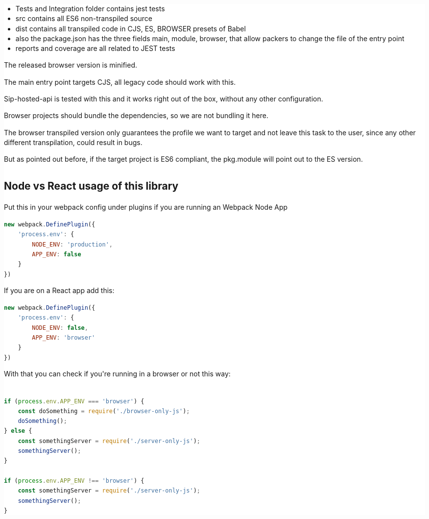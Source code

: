* Tests and Integration folder contains jest tests
* src contains all ES6 non-transpiled source
* dist contains all transpiled code in CJS, ES, BROWSER presets of Babel
* also the package.json has the three fields main, module, browser, that allow packers to change the file of the entry point
* reports and coverage are all related to JEST tests

The released browser version is minified.

The main entry point targets CJS, all legacy code should work with this.

Sip-hosted-api is tested with this and it works right out of the box, without any other configuration.

Browser projects should bundle the dependencies, so we are not bundling it here.

The browser transpiled version only guarantees the profile we want to target and not leave this task to the user, since any other different transpilation, could result in bugs.

But as pointed out before, if the target project is ES6 compliant, the pkg.module will point out to the ES version.

## Node vs React usage of this library

Put this in your webpack config under plugins if you are running an Webpack Node App
```js
new webpack.DefinePlugin({
    'process.env': {
        NODE_ENV: 'production',
        APP_ENV: false
    }
})
```

If you are on a React app add this:

```js
new webpack.DefinePlugin({
    'process.env': {
        NODE_ENV: false,
        APP_ENV: 'browser'
    }
})
```

With that you can check if you're running in a browser or not this way:

```js

if (process.env.APP_ENV === 'browser') {
    const doSomething = require('./browser-only-js');
    doSomething();
} else {
    const somethingServer = require('./server-only-js');
    somethingServer();
}

if (process.env.APP_ENV !== 'browser') {
    const somethingServer = require('./server-only-js');
    somethingServer();
}
```
